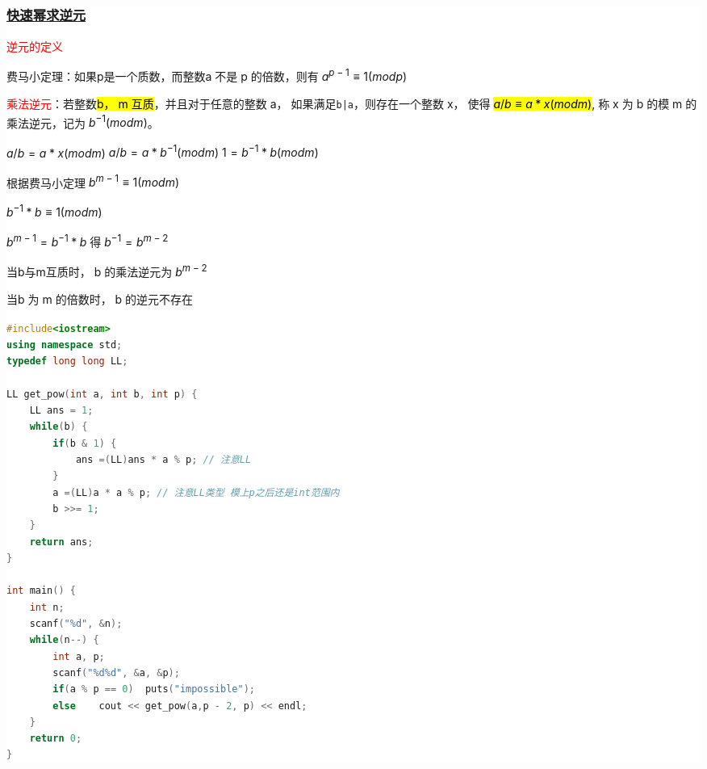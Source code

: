 

### <a href="https://www.acwing.com/activity/content/code/content/2163209/">快速幂求逆元</a>

<font color = "red">逆元的定义</font>

费马小定理：如果p是一个质数，而整数a 不是 p 的倍数，则有 $a^{p-1}\equiv 1(mod p)$

<font color = "red">乘法逆元</font>：若整数<mark>b， m 互质</mark>，并且对于任意的整数 a， 如果满足`b|a`，则存在一个整数 x， 使得 <mark>$a/b \equiv a * x(mod m)$</mark>, 称 x 为 b 的模 m 的乘法逆元，记为 $b^{-1}(mod m)$。 

$a/b = a * x(mod m)$		$a/b=a * b^{-1} (mod m)$ 	 $1 = b^{-1}*b (mod m)$

根据费马小定理 $b^{m-1} \equiv 1 (mod m)$

$b^{-1} * b \equiv 1(mod m)$

$b^{m-1} = b ^ {-1} * b$     得 $b^{-1} = b ^ {m-2}$

当b与m互质时， b 的乘法逆元为 $b^{m-2}$

当b 为 m 的倍数时， b 的逆元不存在

```c++
#include<iostream>
using namespace std;
typedef long long LL;

LL get_pow(int a, int b, int p) {
    LL ans = 1;
    while(b) {
        if(b & 1) {
            ans =(LL)ans * a % p; // 注意LL
        }
        a =(LL)a * a % p; // 注意LL类型 模上p之后还是int范围内
        b >>= 1;
    }
    return ans;
}

int main() {
    int n;
    scanf("%d", &n);
    while(n--) {
        int a, p;
        scanf("%d%d", &a, &p);
        if(a % p == 0)  puts("impossible");
        else    cout << get_pow(a,p - 2, p) << endl;
    }
    return 0;
}
```





